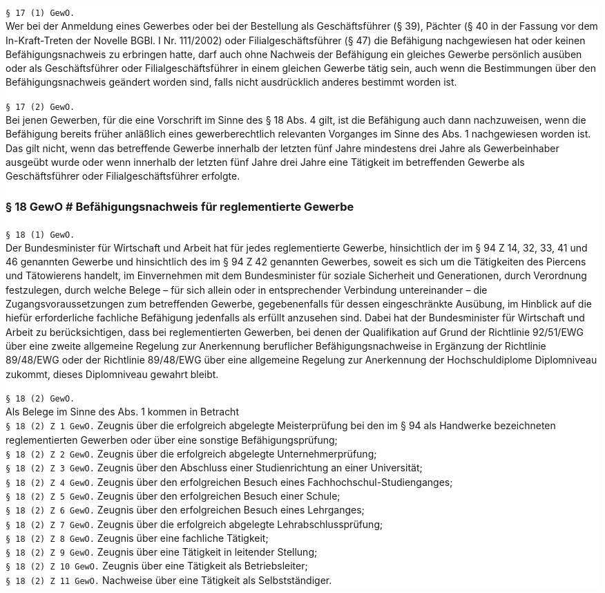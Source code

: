 `§ 17 (1) GewO.`  
Wer bei der Anmeldung eines Gewerbes oder bei der Bestellung als Geschäftsführer (§ 39), Pächter (§ 40 in der Fassung vor dem In-Kraft-Treten der Novelle BGBl. I Nr. 111/2002) oder Filialgeschäftsführer (§ 47) die Befähigung nachgewiesen hat oder keinen Befähigungsnachweis zu erbringen hatte, darf auch ohne Nachweis der Befähigung ein gleiches Gewerbe persönlich ausüben oder als Geschäftsführer oder Filialgeschäftsführer in einem gleichen Gewerbe tätig sein, auch wenn die Bestimmungen über den Befähigungsnachweis geändert worden sind, falls nicht ausdrücklich anderes bestimmt worden ist.

`§ 17 (2) GewO.`  
Bei jenen Gewerben, für die eine Vorschrift im Sinne des § 18 Abs. 4 gilt, ist die Befähigung auch dann nachzuweisen, wenn die Befähigung bereits früher anläßlich eines gewerberechtlich relevanten Vorganges im Sinne des Abs. 1 nachgewiesen worden ist. Das gilt nicht, wenn das betreffende Gewerbe innerhalb der letzten fünf Jahre mindestens drei Jahre als Gewerbeinhaber ausgeübt wurde oder wenn innerhalb der letzten fünf Jahre drei Jahre eine Tätigkeit im betreffenden Gewerbe als Geschäftsführer oder Filialgeschäftsführer erfolgte.

### § 18 GewO # Befähigungsnachweis für reglementierte Gewerbe

`§ 18 (1) GewO.`  
Der Bundesminister für Wirtschaft und Arbeit hat für jedes reglementierte Gewerbe, hinsichtlich der im § 94 Z 14, 32, 33, 41 und 46 genannten Gewerbe und hinsichtlich des im § 94 Z 42 genannten Gewerbes, soweit es sich um die Tätigkeiten des Piercens und Tätowierens handelt, im Einvernehmen mit dem Bundesminister für soziale Sicherheit und Generationen, durch Verordnung festzulegen, durch welche Belege – für sich allein oder in entsprechender Verbindung untereinander – die Zugangsvoraussetzungen zum betreffenden Gewerbe, gegebenenfalls für dessen eingeschränkte Ausübung, im Hinblick auf die hiefür erforderliche fachliche Befähigung jedenfalls als erfüllt anzusehen sind. Dabei hat der Bundesminister für Wirtschaft und Arbeit zu berücksichtigen, dass bei reglementierten Gewerben, bei denen der Qualifikation auf Grund der Richtlinie 92/51/EWG über eine zweite allgemeine Regelung zur Anerkennung beruflicher Befähigungsnachweise in Ergänzung der Richtlinie 89/48/EWG oder der Richtlinie 89/48/EWG über eine allgemeine Regelung zur Anerkennung der Hochschuldiplome Diplomniveau zukommt, dieses Diplomniveau gewahrt bleibt.

`§ 18 (2) GewO.`  
Als Belege im Sinne des Abs. 1 kommen in Betracht  
`§ 18 (2) Z 1 GewO.`
Zeugnis über die erfolgreich abgelegte Meisterprüfung bei den im § 94 als Handwerke bezeichneten reglementierten Gewerben oder über eine sonstige Befähigungsprüfung;  
`§ 18 (2) Z 2 GewO.`
Zeugnis über die erfolgreich abgelegte Unternehmerprüfung;  
`§ 18 (2) Z 3 GewO.`
Zeugnis über den Abschluss einer Studienrichtung an einer Universität;  
`§ 18 (2) Z 4 GewO.`
Zeugnis über den erfolgreichen Besuch eines Fachhochschul-Studienganges;  
`§ 18 (2) Z 5 GewO.`
Zeugnis über den erfolgreichen Besuch einer Schule;  
`§ 18 (2) Z 6 GewO.`
Zeugnis über den erfolgreichen Besuch eines Lehrganges;  
`§ 18 (2) Z 7 GewO.`
Zeugnis über die erfolgreich abgelegte Lehrabschlussprüfung;  
`§ 18 (2) Z 8 GewO.`
Zeugnis über eine fachliche Tätigkeit;  
`§ 18 (2) Z 9 GewO.`
Zeugnis über eine Tätigkeit in leitender Stellung;  
`§ 18 (2) Z 10 GewO.`
Zeugnis über eine Tätigkeit als Betriebsleiter;  
`§ 18 (2) Z 11 GewO.`
Nachweise über eine Tätigkeit als Selbstständiger.
